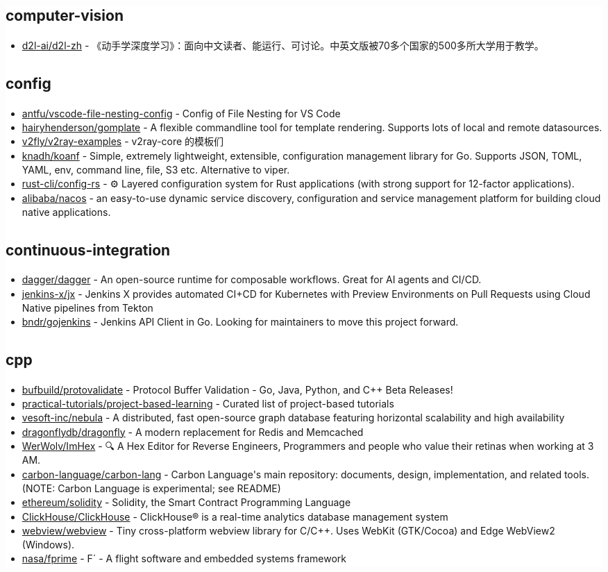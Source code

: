 ## computer-vision 

- [d2l-ai/d2l-zh](https://github.com/d2l-ai/d2l-zh) - 《动手学深度学习》：面向中文读者、能运行、可讨论。中英文版被70多个国家的500多所大学用于教学。

## config 

- [antfu/vscode-file-nesting-config](https://github.com/antfu/vscode-file-nesting-config) - Config of File Nesting for VS Code
- [hairyhenderson/gomplate](https://github.com/hairyhenderson/gomplate) - A flexible commandline tool for template rendering. Supports lots of local and remote datasources.
- [v2fly/v2ray-examples](https://github.com/v2fly/v2ray-examples) - v2ray-core 的模板们
- [knadh/koanf](https://github.com/knadh/koanf) - Simple, extremely lightweight, extensible, configuration management library for Go. Supports JSON, TOML, YAML, env, command line, file, S3 etc. Alternative to viper.
- [rust-cli/config-rs](https://github.com/rust-cli/config-rs) - ⚙️ Layered configuration system for Rust applications (with strong support for 12-factor applications).
- [alibaba/nacos](https://github.com/alibaba/nacos) - an easy-to-use dynamic service discovery, configuration and service management platform for building cloud native applications.

## continuous-integration 

- [dagger/dagger](https://github.com/dagger/dagger) - An open-source runtime for composable workflows. Great for AI agents and CI/CD.
- [jenkins-x/jx](https://github.com/jenkins-x/jx) - Jenkins X provides automated CI+CD for Kubernetes with Preview Environments on Pull Requests using Cloud Native pipelines from Tekton
- [bndr/gojenkins](https://github.com/bndr/gojenkins) - Jenkins API Client in Go. Looking for maintainers to move this project forward.

## cpp 

- [bufbuild/protovalidate](https://github.com/bufbuild/protovalidate) - Protocol Buffer Validation - Go, Java, Python, and C++ Beta Releases!
- [practical-tutorials/project-based-learning](https://github.com/practical-tutorials/project-based-learning) - Curated list of project-based tutorials
- [vesoft-inc/nebula](https://github.com/vesoft-inc/nebula) - A distributed, fast open-source graph database featuring horizontal scalability and high availability
- [dragonflydb/dragonfly](https://github.com/dragonflydb/dragonfly) - A modern replacement for Redis and Memcached
- [WerWolv/ImHex](https://github.com/WerWolv/ImHex) - 🔍 A Hex Editor for Reverse Engineers, Programmers and people who value their retinas when working at 3 AM.
- [carbon-language/carbon-lang](https://github.com/carbon-language/carbon-lang) - Carbon Language's main repository: documents, design, implementation, and related tools. (NOTE: Carbon Language is experimental; see README)
- [ethereum/solidity](https://github.com/ethereum/solidity) - Solidity, the Smart Contract Programming Language
- [ClickHouse/ClickHouse](https://github.com/ClickHouse/ClickHouse) - ClickHouse® is a real-time analytics database management system
- [webview/webview](https://github.com/webview/webview) - Tiny cross-platform webview library for C/C++. Uses WebKit (GTK/Cocoa) and Edge WebView2 (Windows).
- [nasa/fprime](https://github.com/nasa/fprime) - F´ - A flight software and embedded systems framework

